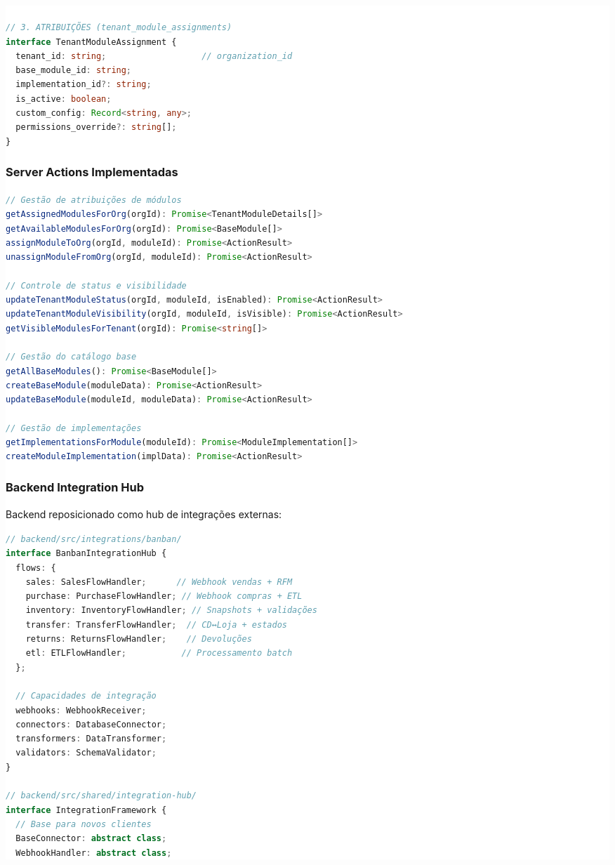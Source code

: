 ```typescript

// 3. ATRIBUIÇÕES (tenant_module_assignments)
interface TenantModuleAssignment {
  tenant_id: string;                   // organization_id
  base_module_id: string;
  implementation_id?: string;
  is_active: boolean;
  custom_config: Record<string, any>;
  permissions_override?: string[];
}
```

### Server Actions Implementadas

```typescript
// Gestão de atribuições de módulos
getAssignedModulesForOrg(orgId): Promise<TenantModuleDetails[]>
getAvailableModulesForOrg(orgId): Promise<BaseModule[]>
assignModuleToOrg(orgId, moduleId): Promise<ActionResult>
unassignModuleFromOrg(orgId, moduleId): Promise<ActionResult>

// Controle de status e visibilidade
updateTenantModuleStatus(orgId, moduleId, isEnabled): Promise<ActionResult>
updateTenantModuleVisibility(orgId, moduleId, isVisible): Promise<ActionResult>
getVisibleModulesForTenant(orgId): Promise<string[]>

// Gestão do catálogo base
getAllBaseModules(): Promise<BaseModule[]>
createBaseModule(moduleData): Promise<ActionResult>
updateBaseModule(moduleId, moduleData): Promise<ActionResult>

// Gestão de implementações
getImplementationsForModule(moduleId): Promise<ModuleImplementation[]>
createModuleImplementation(implData): Promise<ActionResult>
```

### Backend Integration Hub

Backend reposicionado como hub de integrações externas:

```typescript
// backend/src/integrations/banban/
interface BanbanIntegrationHub {
  flows: {
    sales: SalesFlowHandler;      // Webhook vendas + RFM
    purchase: PurchaseFlowHandler; // Webhook compras + ETL
    inventory: InventoryFlowHandler; // Snapshots + validações
    transfer: TransferFlowHandler;  // CD↔Loja + estados
    returns: ReturnsFlowHandler;    // Devoluções
    etl: ETLFlowHandler;           // Processamento batch
  };
  
  // Capacidades de integração
  webhooks: WebhookReceiver;
  connectors: DatabaseConnector;
  transformers: DataTransformer;
  validators: SchemaValidator;
}

// backend/src/shared/integration-hub/
interface IntegrationFramework {
  // Base para novos clientes
  BaseConnector: abstract class;
  WebhookHandler: abstract class;
```